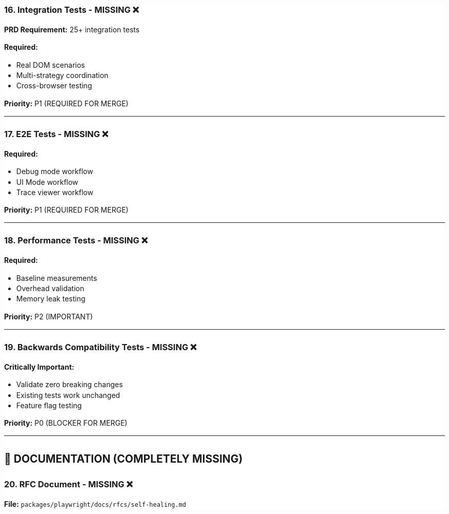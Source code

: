 
### 16. Integration Tests - MISSING ❌

**PRD Requirement:** 25+ integration tests

**Required:**

- Real DOM scenarios
- Multi-strategy coordination
- Cross-browser testing

**Priority:** P1 (REQUIRED FOR MERGE)

---

### 17. E2E Tests - MISSING ❌

**Required:**

- Debug mode workflow
- UI Mode workflow
- Trace viewer workflow

**Priority:** P1 (REQUIRED FOR MERGE)

---

### 18. Performance Tests - MISSING ❌

**Required:**

- Baseline measurements
- Overhead validation
- Memory leak testing

**Priority:** P2 (IMPORTANT)

---

### 19. Backwards Compatibility Tests - MISSING ❌

**Critically Important:**

- Validate zero breaking changes
- Existing tests work unchanged
- Feature flag testing

**Priority:** P0 (BLOCKER FOR MERGE)

---

## 📖 DOCUMENTATION (COMPLETELY MISSING)

### 20. RFC Document - MISSING ❌

**File:** `packages/playwright/docs/rfcs/self-healing.md`
